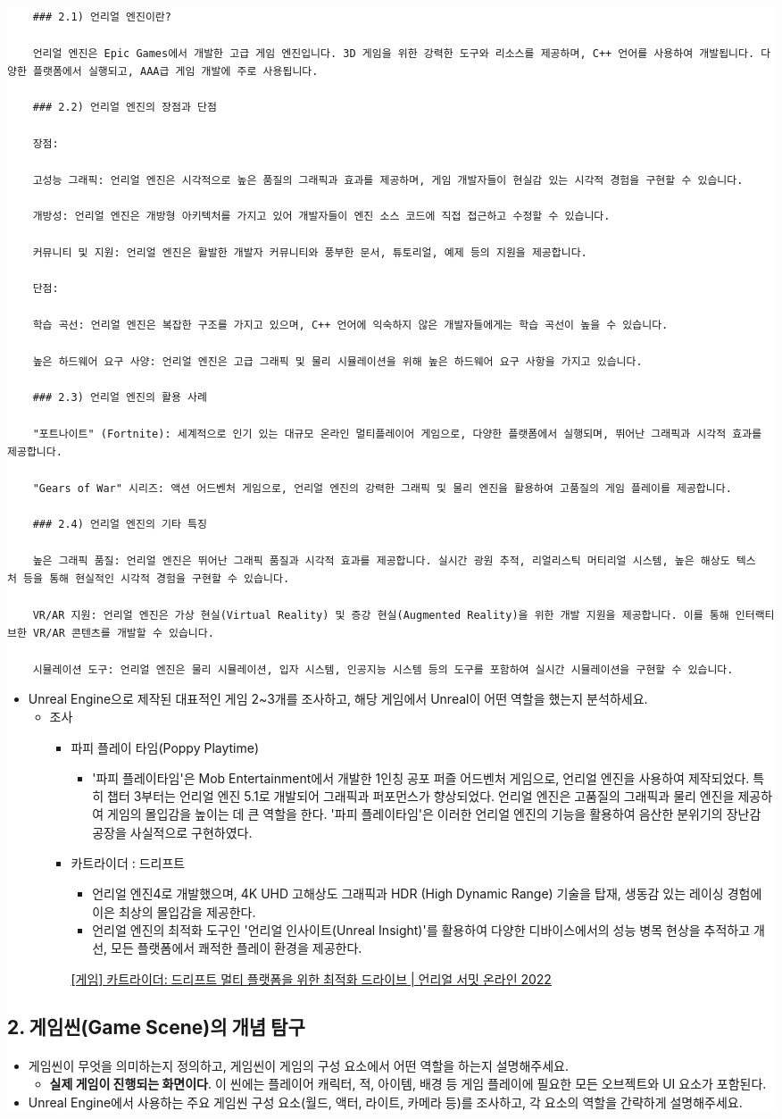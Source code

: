         ### 2.1) 언리얼 엔진이란?
        
        언리얼 엔진은 Epic Games에서 개발한 고급 게임 엔진입니다. 3D 게임을 위한 강력한 도구와 리소스를 제공하며, C++ 언어를 사용하여 개발됩니다. 다양한 플랫폼에서 실행되고, AAA급 게임 개발에 주로 사용됩니다.
        
        ### 2.2) 언리얼 엔진의 장점과 단점
        
        장점:
        
        고성능 그래픽: 언리얼 엔진은 시각적으로 높은 품질의 그래픽과 효과를 제공하며, 게임 개발자들이 현실감 있는 시각적 경험을 구현할 수 있습니다.
        
        개방성: 언리얼 엔진은 개방형 아키텍처를 가지고 있어 개발자들이 엔진 소스 코드에 직접 접근하고 수정할 수 있습니다.
        
        커뮤니티 및 지원: 언리얼 엔진은 활발한 개발자 커뮤니티와 풍부한 문서, 튜토리얼, 예제 등의 지원을 제공합니다.
        
        단점:
        
        학습 곡선: 언리얼 엔진은 복잡한 구조를 가지고 있으며, C++ 언어에 익숙하지 않은 개발자들에게는 학습 곡선이 높을 수 있습니다.
        
        높은 하드웨어 요구 사양: 언리얼 엔진은 고급 그래픽 및 물리 시뮬레이션을 위해 높은 하드웨어 요구 사항을 가지고 있습니다.
        
        ### 2.3) 언리얼 엔진의 활용 사례
        
        "포트나이트" (Fortnite): 세계적으로 인기 있는 대규모 온라인 멀티플레이어 게임으로, 다양한 플랫폼에서 실행되며, 뛰어난 그래픽과 시각적 효과를 제공합니다.
        
        "Gears of War" 시리즈: 액션 어드벤처 게임으로, 언리얼 엔진의 강력한 그래픽 및 물리 엔진을 활용하여 고품질의 게임 플레이를 제공합니다.
        
        ### 2.4) 언리얼 엔진의 기타 특징
        
        높은 그래픽 품질: 언리얼 엔진은 뛰어난 그래픽 품질과 시각적 효과를 제공합니다. 실시간 광원 추적, 리얼리스틱 머티리얼 시스템, 높은 해상도 텍스처 등을 통해 현실적인 시각적 경험을 구현할 수 있습니다.
        
        VR/AR 지원: 언리얼 엔진은 가상 현실(Virtual Reality) 및 증강 현실(Augmented Reality)을 위한 개발 지원을 제공합니다. 이를 통해 인터랙티브한 VR/AR 콘텐츠를 개발할 수 있습니다.
        
        시뮬레이션 도구: 언리얼 엔진은 물리 시뮬레이션, 입자 시스템, 인공지능 시스템 등의 도구를 포함하여 실시간 시뮬레이션을 구현할 수 있습니다.
        
- Unreal Engine으로 제작된 대표적인 게임 2~3개를 조사하고, 해당 게임에서 Unreal이 어떤 역할을 했는지 분석하세요.
    - 조사
        - 파피 플레이 타임(Poppy Playtime)
            - '파피 플레이타임'은 Mob Entertainment에서 개발한 1인칭 공포 퍼즐 어드벤처 게임으로, 언리얼 엔진을 사용하여 제작되었다. 특히 챕터 3부터는 언리얼 엔진 5.1로 개발되어 그래픽과 퍼포먼스가 향상되었다. 언리얼 엔진은 고품질의 그래픽과 물리 엔진을 제공하여 게임의 몰입감을 높이는 데 큰 역할을 한다. '파피 플레이타임'은 이러한 언리얼 엔진의 기능을 활용하여 음산한 분위기의 장난감 공장을 사실적으로 구현하였다.
        - 카트라이더 : 드리프트
            - 언리얼 엔진4로 개발했으며, 4K UHD 고해상도 그래픽과 HDR (High Dynamic Range) 기술을 탑재, 생동감 있는 레이싱 경험에 이은 최상의 몰입감을 제공한다.
            - 언리얼 엔진의 최적화 도구인 '언리얼 인사이트(Unreal Insight)'를 활용하여 다양한 디바이스에서의 성능 병목 현상을 추적하고 개선, 모든 플랫폼에서 쾌적한 플레이 환경을 제공한다.
            
            [[게임] 카트라이더: 드리프트 멀티 플랫폼을 위한 최적화 드라이브 | 언리얼 서밋 온라인 2022](https://www.youtube.com/watch?v=PqNm22br7y8)
            

## 2. 게임씬(Game Scene)의 개념 탐구

- 게임씬이 무엇을 의미하는지 정의하고, 게임씬이 게임의 구성 요소에서 어떤 역할을 하는지 설명해주세요.
    - **실제 게임이 진행되는 화면이다**. 이 씬에는 플레이어 캐릭터, 적, 아이템, 배경 등 게임 플레이에 필요한 모든 오브젝트와 UI 요소가 포함된다.
- Unreal Engine에서 사용하는 주요 게임씬 구성 요소(월드, 액터, 라이트, 카메라 등)를 조사하고, 각 요소의 역할을 간략하게 설명해주세요.
    